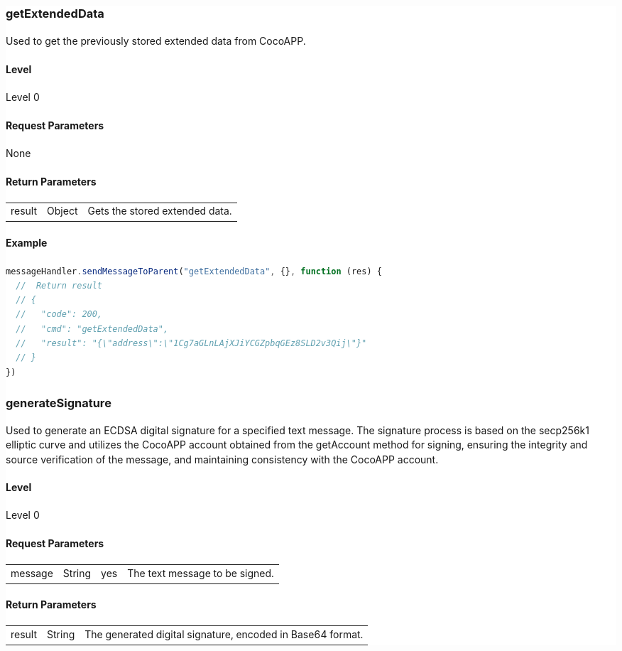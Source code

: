 
### getExtendedData

Used to get the previously stored extended data from CocoAPP.

#### Level

Level 0

#### Request Parameters

None

#### Return Parameters

|        |        |                                |
| ------ | ------ | ------------------------------ |
| result | Object | Gets the stored extended data. |

#### Example

```javascript
messageHandler.sendMessageToParent("getExtendedData", {}, function (res) {
  //  Return result
  // {
  //   "code": 200,
  //   "cmd": "getExtendedData",
  //   "result": "{\"address\":\"1Cg7aGLnLAjXJiYCGZpbqGEz8SLD2v3Qij\"}"
  // }    
})
```



### generateSignature

Used to generate an ECDSA digital signature for a specified text message. The signature process is based on the secp256k1 elliptic curve and utilizes the CocoAPP account obtained from the getAccount method for signing, ensuring the integrity and source verification of the message, and maintaining consistency with the CocoAPP account.

#### Level

Level 0

#### Request Parameters

|         |        |      |                                |
| ------- | ------ | ---- | ------------------------------ |
| message | String | yes  | The text message to be signed. |

#### Return Parameters

|        |        |                                                            |
| ------ | ------ | ---------------------------------------------------------- |
| result | String | The generated digital signature, encoded in Base64 format. |
